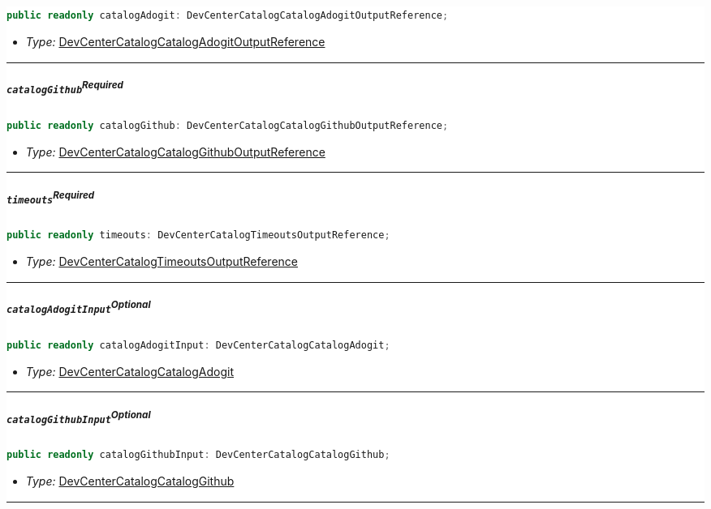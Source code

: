 ```typescript
public readonly catalogAdogit: DevCenterCatalogCatalogAdogitOutputReference;
```

- *Type:* <a href="#@cdktf/provider-azurerm.devCenterCatalog.DevCenterCatalogCatalogAdogitOutputReference">DevCenterCatalogCatalogAdogitOutputReference</a>

---

##### `catalogGithub`<sup>Required</sup> <a name="catalogGithub" id="@cdktf/provider-azurerm.devCenterCatalog.DevCenterCatalog.property.catalogGithub"></a>

```typescript
public readonly catalogGithub: DevCenterCatalogCatalogGithubOutputReference;
```

- *Type:* <a href="#@cdktf/provider-azurerm.devCenterCatalog.DevCenterCatalogCatalogGithubOutputReference">DevCenterCatalogCatalogGithubOutputReference</a>

---

##### `timeouts`<sup>Required</sup> <a name="timeouts" id="@cdktf/provider-azurerm.devCenterCatalog.DevCenterCatalog.property.timeouts"></a>

```typescript
public readonly timeouts: DevCenterCatalogTimeoutsOutputReference;
```

- *Type:* <a href="#@cdktf/provider-azurerm.devCenterCatalog.DevCenterCatalogTimeoutsOutputReference">DevCenterCatalogTimeoutsOutputReference</a>

---

##### `catalogAdogitInput`<sup>Optional</sup> <a name="catalogAdogitInput" id="@cdktf/provider-azurerm.devCenterCatalog.DevCenterCatalog.property.catalogAdogitInput"></a>

```typescript
public readonly catalogAdogitInput: DevCenterCatalogCatalogAdogit;
```

- *Type:* <a href="#@cdktf/provider-azurerm.devCenterCatalog.DevCenterCatalogCatalogAdogit">DevCenterCatalogCatalogAdogit</a>

---

##### `catalogGithubInput`<sup>Optional</sup> <a name="catalogGithubInput" id="@cdktf/provider-azurerm.devCenterCatalog.DevCenterCatalog.property.catalogGithubInput"></a>

```typescript
public readonly catalogGithubInput: DevCenterCatalogCatalogGithub;
```

- *Type:* <a href="#@cdktf/provider-azurerm.devCenterCatalog.DevCenterCatalogCatalogGithub">DevCenterCatalogCatalogGithub</a>

---